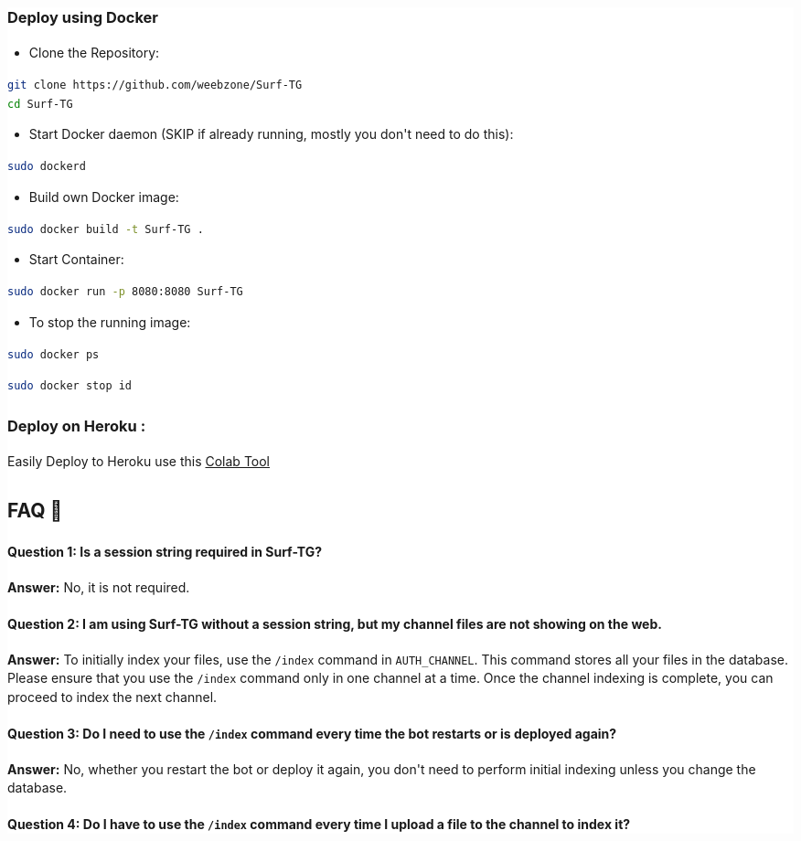 
### Deploy using Docker 

* Clone the Repository:
```sh
git clone https://github.com/weebzone/Surf-TG
cd Surf-TG
```
- Start Docker daemon (SKIP if already running, mostly you don't need to do this):
```sh
sudo dockerd
```
* Build own Docker image:
```sh
sudo docker build -t Surf-TG .
```

* Start Container:
```sh
sudo docker run -p 8080:8080 Surf-TG
```
* To stop the running image:

```sh
sudo docker ps
```
```sh
sudo docker stop id
```

### Deploy on Heroku :

Easily Deploy to Heroku use this [Colab Tool](https://colab.research.google.com/drive/14mZ_bn2rWXfp4cOS7RvIdMErYJWQJN5W)


## FAQ 🤔


#### Question 1: Is a session string required in Surf-TG?

**Answer:** No, it is not required.

#### Question 2: I am using Surf-TG without a session string, but my channel files are not showing on the web.

**Answer:** To initially index your files, use the `/index` command in `AUTH_CHANNEL`. This command stores all your files in the database. Please ensure that you use the `/index` command only in one channel at a time. Once the channel indexing is complete, you can proceed to index the next channel.

#### Question 3: Do I need to use the `/index` command every time the bot restarts or is deployed again?

**Answer:** No, whether you restart the bot or deploy it again, you don't need to perform initial indexing unless you change the database.

#### Question 4: Do I have to use the `/index` command every time I upload a file to the channel to index it?
